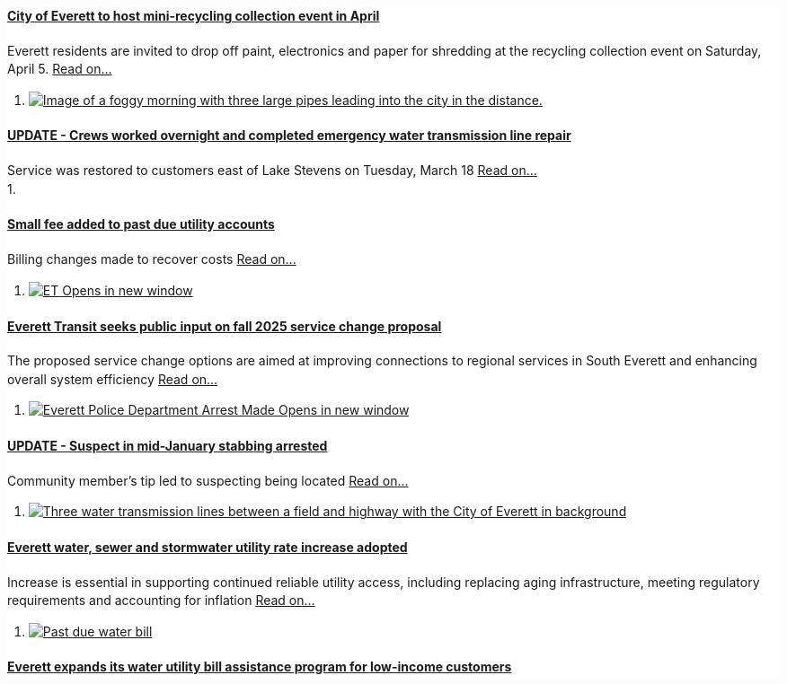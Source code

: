 ####  [City of Everett to host mini-recycling collection event in April](https://www.everettwa.gov/CivicAlerts.aspx?AID=4180)    

 Everett residents are invited to drop off paint, electronics and paper for shredding at the recycling collection event on Saturday, April 5. [Read on...](https://www.everettwa.gov/CivicAlerts.aspx?AID=4180)  
 1.  [![Image of a foggy morning with three large pipes leading into the city in the distance.]()](https://www.everettwa.gov/CivicAlerts.aspx?AID=4170)     

####  [UPDATE - Crews worked overnight and completed emergency water transmission line repair](https://www.everettwa.gov/CivicAlerts.aspx?AID=4170)    

 Service was restored to customers east of Lake Stevens on Tuesday, March 18 [Read on...](https://www.everettwa.gov/CivicAlerts.aspx?AID=4170)  
 1.     

####  [Small fee added to past due utility accounts](https://www.everettwa.gov/CivicAlerts.aspx?AID=4166)    

 Billing changes made to recover costs [Read on...](https://www.everettwa.gov/CivicAlerts.aspx?AID=4166)  
 1.  [![ET Opens in new window]()](https://www.everettwa.gov/DocumentCenter/View/40920/03052025_Fall-service-change-news-release-)     

####  [Everett Transit seeks public input on fall 2025 service change proposal](https://www.everettwa.gov/DocumentCenter/View/40920/03052025_Fall-service-change-news-release-)    

 The proposed service change options are aimed at improving connections to regional services in South Everett and enhancing overall system efficiency [Read on...](https://www.everettwa.gov/DocumentCenter/View/40920/03052025_Fall-service-change-news-release-)  
 1.  [![Everett Police Department Arrest Made Opens in new window]()](https://www.everettwa.gov/CivicAlerts.aspx?AID=4126)     

####  [UPDATE - Suspect in mid-January stabbing arrested](https://www.everettwa.gov/CivicAlerts.aspx?AID=4126)    

 Community member’s tip led to suspecting being located [Read on...](https://www.everettwa.gov/CivicAlerts.aspx?AID=4126)  
 1.  [![Three water transmission lines between a field and highway with the City of Everett in background]()](https://www.everettwa.gov/CivicAlerts.aspx?AID=4120)     

####  [Everett water, sewer and stormwater utility rate increase adopted](https://www.everettwa.gov/CivicAlerts.aspx?AID=4120)    

 Increase is essential in supporting continued reliable utility access, including replacing aging infrastructure, meeting regulatory requirements and accounting for inflation [Read on...](https://www.everettwa.gov/CivicAlerts.aspx?AID=4120)  
 1.  [![Past due water bill]()](https://www.everettwa.gov/CivicAlerts.aspx?AID=4115)     

####  [Everett expands its water utility bill assistance program for low-income customers](https://www.everettwa.gov/CivicAlerts.aspx?AID=4115)    
